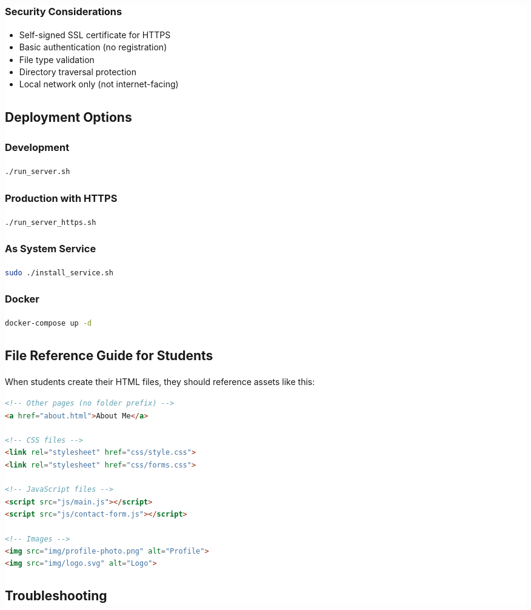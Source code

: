 ### Security Considerations
- Self-signed SSL certificate for HTTPS
- Basic authentication (no registration)
- File type validation
- Directory traversal protection
- Local network only (not internet-facing)

## Deployment Options

### Development
```bash
./run_server.sh
```

### Production with HTTPS
```bash
./run_server_https.sh
```

### As System Service
```bash
sudo ./install_service.sh
```

### Docker
```bash
docker-compose up -d
```

## File Reference Guide for Students

When students create their HTML files, they should reference assets like this:

```html
<!-- Other pages (no folder prefix) -->
<a href="about.html">About Me</a>

<!-- CSS files -->
<link rel="stylesheet" href="css/style.css">
<link rel="stylesheet" href="css/forms.css">

<!-- JavaScript files -->
<script src="js/main.js"></script>
<script src="js/contact-form.js"></script>

<!-- Images -->
<img src="img/profile-photo.png" alt="Profile">
<img src="img/logo.svg" alt="Logo">
```

## Troubleshooting
